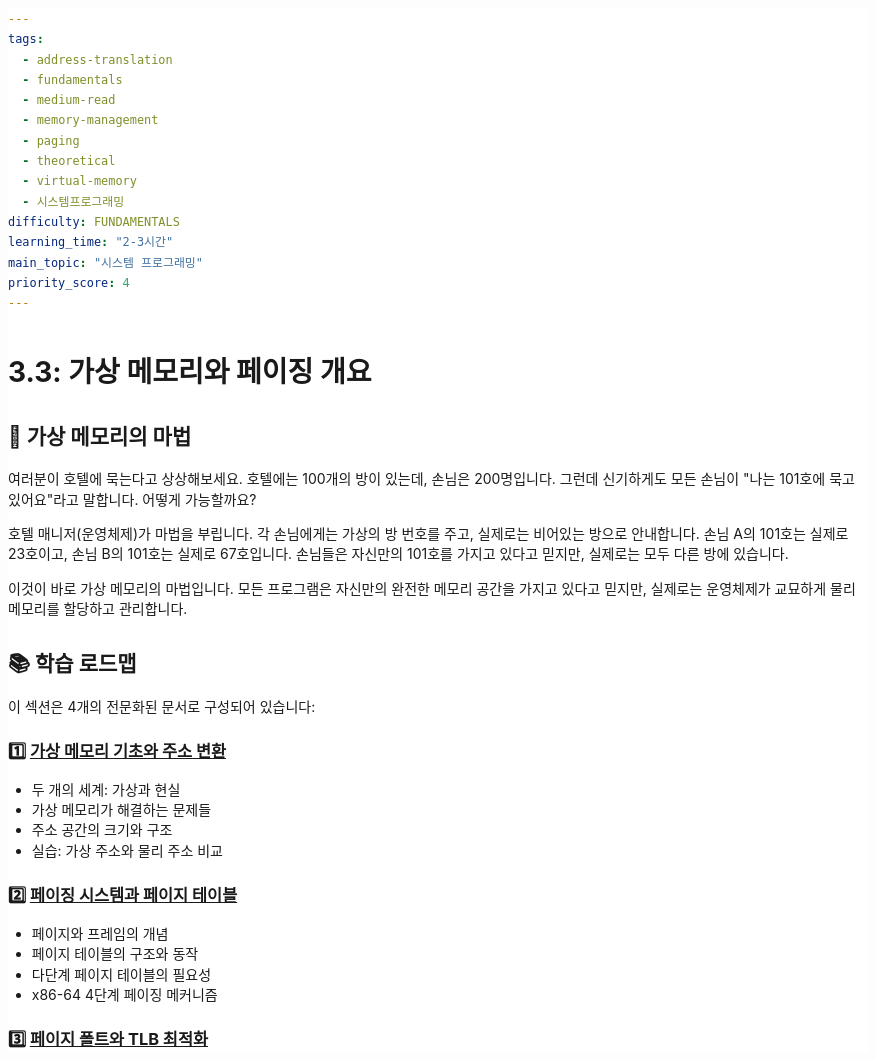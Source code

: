 ```yaml
---
tags:
  - address-translation
  - fundamentals
  - medium-read
  - memory-management
  - paging
  - theoretical
  - virtual-memory
  - 시스템프로그래밍
difficulty: FUNDAMENTALS
learning_time: "2-3시간"
main_topic: "시스템 프로그래밍"
priority_score: 4
---
```


# 3.3: 가상 메모리와 페이징 개요

## 🎯 가상 메모리의 마법

여러분이 호텔에 묵는다고 상상해보세요. 호텔에는 100개의 방이 있는데, 손님은 200명입니다. 그런데 신기하게도 모든 손님이 "나는 101호에 묵고 있어요"라고 말합니다. 어떻게 가능할까요?

호텔 매니저(운영체제)가 마법을 부립니다. 각 손님에게는 가상의 방 번호를 주고, 실제로는 비어있는 방으로 안내합니다. 손님 A의 101호는 실제로 23호이고, 손님 B의 101호는 실제로 67호입니다. 손님들은 자신만의 101호를 가지고 있다고 믿지만, 실제로는 모두 다른 방에 있습니다.

이것이 바로 가상 메모리의 마법입니다. 모든 프로그램은 자신만의 완전한 메모리 공간을 가지고 있다고 믿지만, 실제로는 운영체제가 교묘하게 물리 메모리를 할당하고 관리합니다.

## 📚 학습 로드맵

이 섹션은 4개의 전문화된 문서로 구성되어 있습니다:

### 1️⃣ [가상 메모리 기초와 주소 변환](chapter-03-memory-system/03-03-virtual-memory-basics.md)

- 두 개의 세계: 가상과 현실
- 가상 메모리가 해결하는 문제들
- 주소 공간의 크기와 구조
- 실습: 가상 주소와 물리 주소 비교

### 2️⃣ [페이징 시스템과 페이지 테이블](chapter-03-memory-system/03-13-paging-system.md)

- 페이지와 프레임의 개념
- 페이지 테이블의 구조와 동작
- 다단계 페이지 테이블의 필요성
- x86-64 4단계 페이징 메커니즘

### 3️⃣ [페이지 폴트와 TLB 최적화](chapter-03-memory-system/03-14-page-fault-tlb.md)
